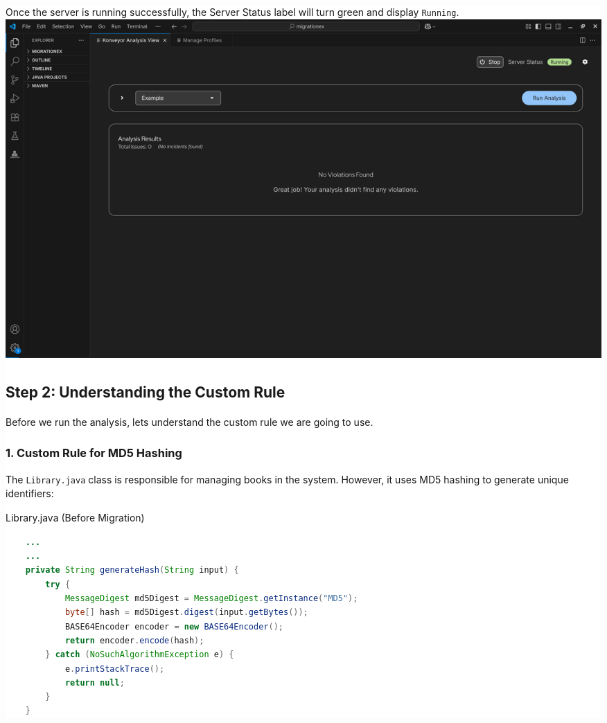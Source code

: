 Once the server is running successfully, the Server Status label will turn green and display `Running`. 
![start_analyzer.png](images/start_server_green.png)

## Step 2: Understanding the Custom Rule

Before we run the analysis, lets understand the custom rule we are going to use.

### 1. Custom Rule for MD5 Hashing

The `Library.java` class is responsible for managing books in the system. However, it uses MD5 hashing to generate unique identifiers:

Library.java (Before Migration)

```java
    ...
    ...
    private String generateHash(String input) {
        try {
            MessageDigest md5Digest = MessageDigest.getInstance("MD5");
            byte[] hash = md5Digest.digest(input.getBytes());
            BASE64Encoder encoder = new BASE64Encoder();
            return encoder.encode(hash);
        } catch (NoSuchAlgorithmException e) {
            e.printStackTrace();
            return null;
        }
    }
```
